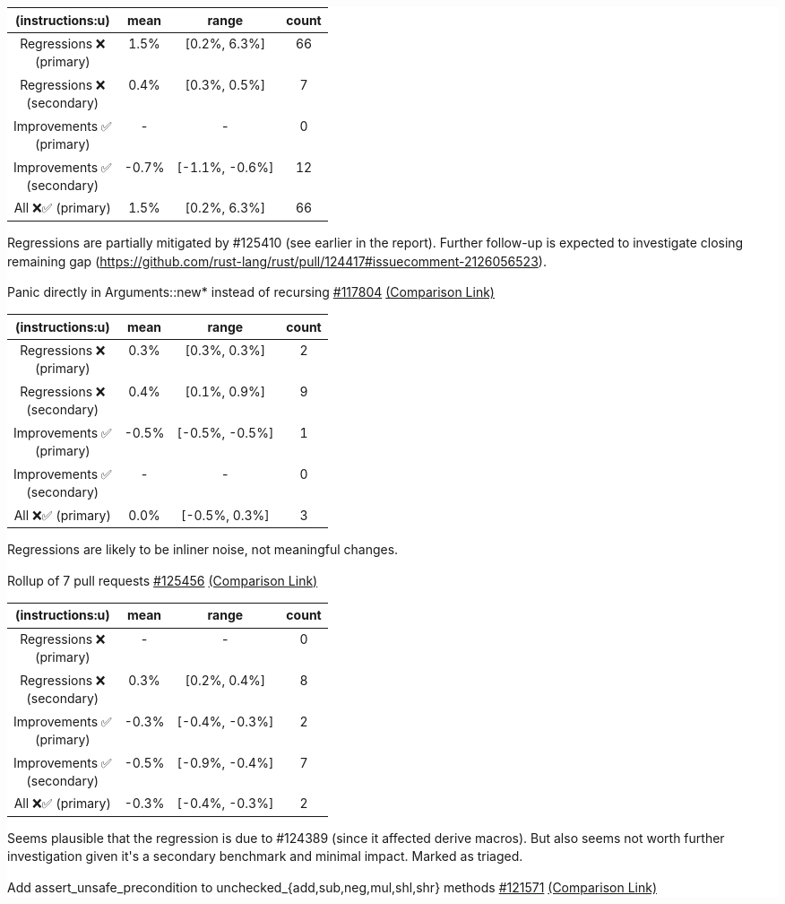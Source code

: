 | (instructions:u)                   | mean  | range          | count |
|:----------------------------------:|:-----:|:--------------:|:-----:|
| Regressions ❌ <br /> (primary)    | 1.5%  | [0.2%, 6.3%]   | 66    |
| Regressions ❌ <br /> (secondary)  | 0.4%  | [0.3%, 0.5%]   | 7     |
| Improvements ✅ <br /> (primary)   | -     | -              | 0     |
| Improvements ✅ <br /> (secondary) | -0.7% | [-1.1%, -0.6%] | 12    |
| All ❌✅ (primary)                 | 1.5%  | [0.2%, 6.3%]   | 66    |

Regressions are partially mitigated by #125410 (see earlier in the report).
Further follow-up is expected to investigate closing remaining gap
(https://github.com/rust-lang/rust/pull/124417#issuecomment-2126056523).

Panic directly in Arguments::new* instead of recursing [#117804](https://github.com/rust-lang/rust/pull/117804) [(Comparison Link)](https://perf.rust-lang.org/compare.html?start=9c8a58fdb895204cb19eeb97472a78caa1c57c19&end=606afbb617a2949a4e35c4b0258ff94c980b9451&stat=instructions:u)

| (instructions:u)                   | mean  | range          | count |
|:----------------------------------:|:-----:|:--------------:|:-----:|
| Regressions ❌ <br /> (primary)    | 0.3%  | [0.3%, 0.3%]   | 2     |
| Regressions ❌ <br /> (secondary)  | 0.4%  | [0.1%, 0.9%]   | 9     |
| Improvements ✅ <br /> (primary)   | -0.5% | [-0.5%, -0.5%] | 1     |
| Improvements ✅ <br /> (secondary) | -     | -              | 0     |
| All ❌✅ (primary)                 | 0.0%  | [-0.5%, 0.3%]  | 3     |

Regressions are likely to be inliner noise, not meaningful changes.

Rollup of 7 pull requests [#125456](https://github.com/rust-lang/rust/pull/125456) [(Comparison Link)](https://perf.rust-lang.org/compare.html?start=606afbb617a2949a4e35c4b0258ff94c980b9451&end=5baee04b6349d176440cb1fcd5424a89f67b9f7b&stat=instructions:u)

| (instructions:u)                   | mean  | range          | count |
|:----------------------------------:|:-----:|:--------------:|:-----:|
| Regressions ❌ <br /> (primary)    | -     | -              | 0     |
| Regressions ❌ <br /> (secondary)  | 0.3%  | [0.2%, 0.4%]   | 8     |
| Improvements ✅ <br /> (primary)   | -0.3% | [-0.4%, -0.3%] | 2     |
| Improvements ✅ <br /> (secondary) | -0.5% | [-0.9%, -0.4%] | 7     |
| All ❌✅ (primary)                 | -0.3% | [-0.4%, -0.3%] | 2     |

Seems plausible that the regression is due to #124389 (since it affected derive
macros). But also seems not worth further investigation given it's a secondary
benchmark and minimal impact. Marked as triaged.

Add assert_unsafe_precondition to unchecked_{add,sub,neg,mul,shl,shr} methods [#121571](https://github.com/rust-lang/rust/pull/121571) [(Comparison Link)](https://perf.rust-lang.org/compare.html?start=14562ddf8c4302a52c72c9c71f5be6516fec5537&end=48f00110d0dae38b3046a9ac05d20ea321fd6637&stat=instructions:u)
